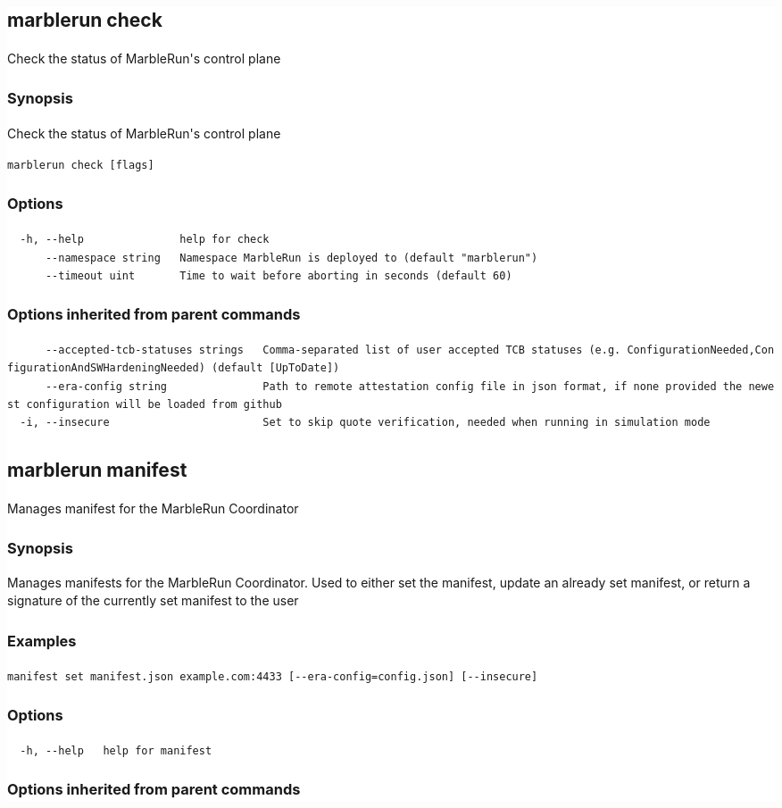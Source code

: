 ## marblerun check

Check the status of MarbleRun's control plane

### Synopsis

Check the status of MarbleRun's control plane

```
marblerun check [flags]
```

### Options

```
  -h, --help               help for check
      --namespace string   Namespace MarbleRun is deployed to (default "marblerun")
      --timeout uint       Time to wait before aborting in seconds (default 60)
```

### Options inherited from parent commands

```
      --accepted-tcb-statuses strings   Comma-separated list of user accepted TCB statuses (e.g. ConfigurationNeeded,ConfigurationAndSWHardeningNeeded) (default [UpToDate])
      --era-config string               Path to remote attestation config file in json format, if none provided the newest configuration will be loaded from github
  -i, --insecure                        Set to skip quote verification, needed when running in simulation mode
```

## marblerun manifest

Manages manifest for the MarbleRun Coordinator

### Synopsis


Manages manifests for the MarbleRun Coordinator.
Used to either set the manifest, update an already set manifest,
or return a signature of the currently set manifest to the user

### Examples

```
manifest set manifest.json example.com:4433 [--era-config=config.json] [--insecure]
```

### Options

```
  -h, --help   help for manifest
```

### Options inherited from parent commands
